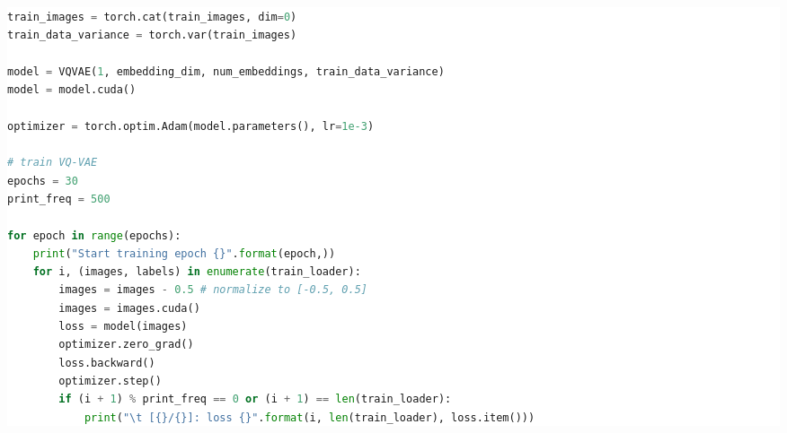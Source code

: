 ```python
train_images = torch.cat(train_images, dim=0)
train_data_variance = torch.var(train_images)

model = VQVAE(1, embedding_dim, num_embeddings, train_data_variance)
model = model.cuda()

optimizer = torch.optim.Adam(model.parameters(), lr=1e-3)

# train VQ-VAE
epochs = 30
print_freq = 500

for epoch in range(epochs):
    print("Start training epoch {}".format(epoch,))
    for i, (images, labels) in enumerate(train_loader):
        images = images - 0.5 # normalize to [-0.5, 0.5]
        images = images.cuda()
        loss = model(images)
        optimizer.zero_grad()
        loss.backward()
        optimizer.step()
        if (i + 1) % print_freq == 0 or (i + 1) == len(train_loader):
            print("\t [{}/{}]: loss {}".format(i, len(train_loader), loss.item()))

```